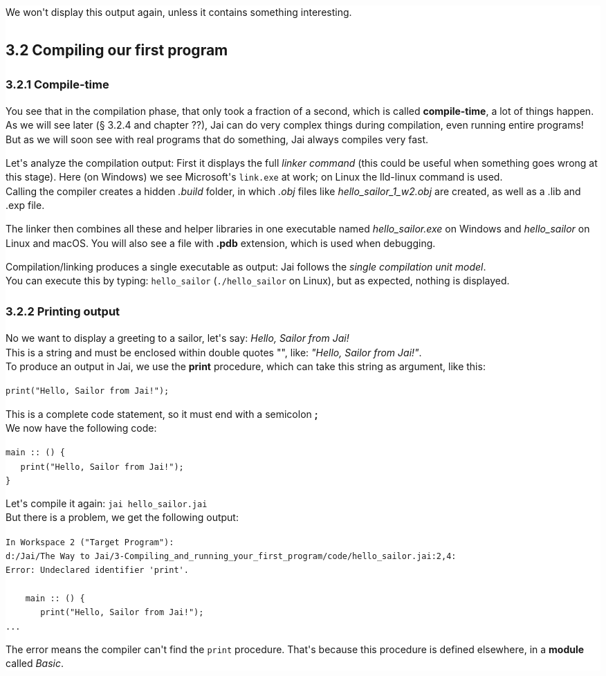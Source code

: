 We won't display this output again, unless it contains something interesting.

## 3.2 Compiling our first program

### 3.2.1 Compile-time
You see that in the compilation phase, that only took a fraction of a second, which is called **compile-time**, a lot of things happen. As we will see later (§ 3.2.4 and chapter ??), Jai can do very complex things during compilation, even running entire programs! 
But as we will soon see with real programs that do something, Jai always compiles very fast.

Let's analyze the compilation output:
First it displays the full _linker command_ (this could be useful when something goes wrong at this stage). Here (on Windows) we see Microsoft's `link.exe` at work; on Linux the lld-linux command is used.  
Calling the compiler creates a hidden _.build_ folder, in which _.obj_ files like _hello_sailor_1_w2.obj_ are created, as well as a .lib and .exp file.  

The linker then combines all these and helper libraries in one executable named _hello_sailor.exe_ on Windows and _hello_sailor_ on Linux and macOS. You will also see a file with **.pdb** extension, which is used when debugging.

Compilation/linking produces a single executable as output: Jai follows the _single compilation unit model_.  
You can execute this by typing:  `hello_sailor`
(`./hello_sailor` on Linux), but as expected, nothing is displayed.

### 3.2.2 Printing output

No we want to display a greeting to a sailor, let's say: _Hello, Sailor from Jai!_  
This is a string and must be enclosed within double quotes "", like: _"Hello, Sailor from Jai!"_.  
To produce an output in Jai, we use the **print** procedure, which can take this string as argument, like this:

```
print("Hello, Sailor from Jai!");
```
This is a complete code statement, so it must end with a semicolon **;**  
We now have the following code:

```
main :: () {
   print("Hello, Sailor from Jai!");
}
```

Let's compile it again:  `jai hello_sailor.jai`   
But there is a problem, we get the following output:

```
In Workspace 2 ("Target Program"):
d:/Jai/The Way to Jai/3-Compiling_and_running_your_first_program/code/hello_sailor.jai:2,4:  
Error: Undeclared identifier 'print'.

    main :: () {
       print("Hello, Sailor from Jai!");
...
```  
The error means the compiler can't find the `print` procedure. That's because this procedure is defined elsewhere, in a **module** called _Basic_.
